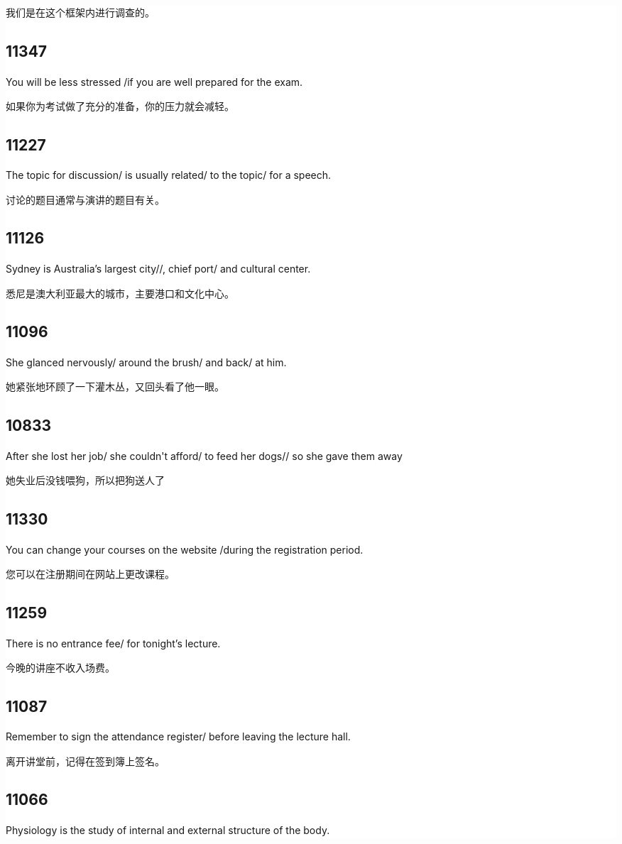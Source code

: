 我们是在这个框架内进行调查的。


## 11347
 You will be less stressed /if you are well prepared for the exam.

如果你为考试做了充分的准备，你的压力就会减轻。


## 11227
The topic for discussion/ is usually related/ to the topic/ for a speech.

讨论的题目通常与演讲的题目有关。


## 11126
Sydney is Australia’s largest city//, chief port/ and cultural center.

悉尼是澳大利亚最大的城市，主要港口和文化中心。


## 11096
She glanced nervously/ around the brush/ and back/ at him.

她紧张地环顾了一下灌木丛，又回头看了他一眼。


## 10833
After she lost her job/ she couldn't afford/ to feed her dogs// so she gave them away

她失业后没钱喂狗，所以把狗送人了


## 11330
You can change your courses on the website /during the registration period.

您可以在注册期间在网站上更改课程。


## 11259
 There is no entrance fee/ for tonight’s lecture.

今晚的讲座不收入场费。


## 11087
 Remember to sign the attendance register/ before leaving the lecture hall.

离开讲堂前，记得在签到簿上签名。


## 11066
Physiology is the study of internal and external structure of the body.
